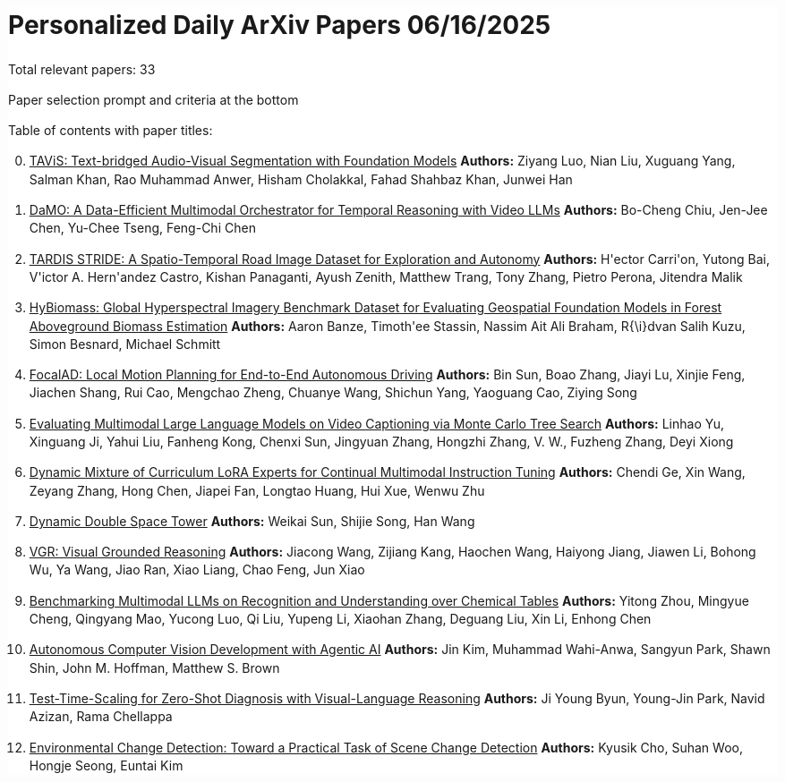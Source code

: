 # Personalized Daily ArXiv Papers 06/16/2025
Total relevant papers: 33

Paper selection prompt and criteria at the bottom

Table of contents with paper titles:

0. [TAViS: Text-bridged Audio-Visual Segmentation with Foundation Models](#link0)
**Authors:** Ziyang Luo, Nian Liu, Xuguang Yang, Salman Khan, Rao Muhammad Anwer, Hisham Cholakkal, Fahad Shahbaz Khan, Junwei Han

1. [DaMO: A Data-Efficient Multimodal Orchestrator for Temporal Reasoning with Video LLMs](#link1)
**Authors:** Bo-Cheng Chiu, Jen-Jee Chen, Yu-Chee Tseng, Feng-Chi Chen

2. [TARDIS STRIDE: A Spatio-Temporal Road Image Dataset for Exploration and Autonomy](#link2)
**Authors:** H\'ector Carri\'on, Yutong Bai, V\'ictor A. Hern\'andez Castro, Kishan Panaganti, Ayush Zenith, Matthew Trang, Tony Zhang, Pietro Perona, Jitendra Malik

3. [HyBiomass: Global Hyperspectral Imagery Benchmark Dataset for Evaluating Geospatial Foundation Models in Forest Aboveground Biomass Estimation](#link3)
**Authors:** Aaron Banze, Timoth\'ee Stassin, Nassim Ait Ali Braham, R{\i}dvan Salih Kuzu, Simon Besnard, Michael Schmitt

4. [FocalAD: Local Motion Planning for End-to-End Autonomous Driving](#link4)
**Authors:** Bin Sun, Boao Zhang, Jiayi Lu, Xinjie Feng, Jiachen Shang, Rui Cao, Mengchao Zheng, Chuanye Wang, Shichun Yang, Yaoguang Cao, Ziying Song

5. [Evaluating Multimodal Large Language Models on Video Captioning via Monte Carlo Tree Search](#link5)
**Authors:** Linhao Yu, Xinguang Ji, Yahui Liu, Fanheng Kong, Chenxi Sun, Jingyuan Zhang, Hongzhi Zhang, V. W., Fuzheng Zhang, Deyi Xiong

6. [Dynamic Mixture of Curriculum LoRA Experts for Continual Multimodal Instruction Tuning](#link6)
**Authors:** Chendi Ge, Xin Wang, Zeyang Zhang, Hong Chen, Jiapei Fan, Longtao Huang, Hui Xue, Wenwu Zhu

7. [Dynamic Double Space Tower](#link7)
**Authors:** Weikai Sun, Shijie Song, Han Wang

8. [VGR: Visual Grounded Reasoning](#link8)
**Authors:** Jiacong Wang, Zijiang Kang, Haochen Wang, Haiyong Jiang, Jiawen Li, Bohong Wu, Ya Wang, Jiao Ran, Xiao Liang, Chao Feng, Jun Xiao

9. [Benchmarking Multimodal LLMs on Recognition and Understanding over Chemical Tables](#link9)
**Authors:** Yitong Zhou, Mingyue Cheng, Qingyang Mao, Yucong Luo, Qi Liu, Yupeng Li, Xiaohan Zhang, Deguang Liu, Xin Li, Enhong Chen

10. [Autonomous Computer Vision Development with Agentic AI](#link10)
**Authors:** Jin Kim, Muhammad Wahi-Anwa, Sangyun Park, Shawn Shin, John M. Hoffman, Matthew S. Brown

11. [Test-Time-Scaling for Zero-Shot Diagnosis with Visual-Language Reasoning](#link11)
**Authors:** Ji Young Byun, Young-Jin Park, Navid Azizan, Rama Chellappa

12. [Environmental Change Detection: Toward a Practical Task of Scene Change Detection](#link12)
**Authors:** Kyusik Cho, Suhan Woo, Hongje Seong, Euntai Kim
